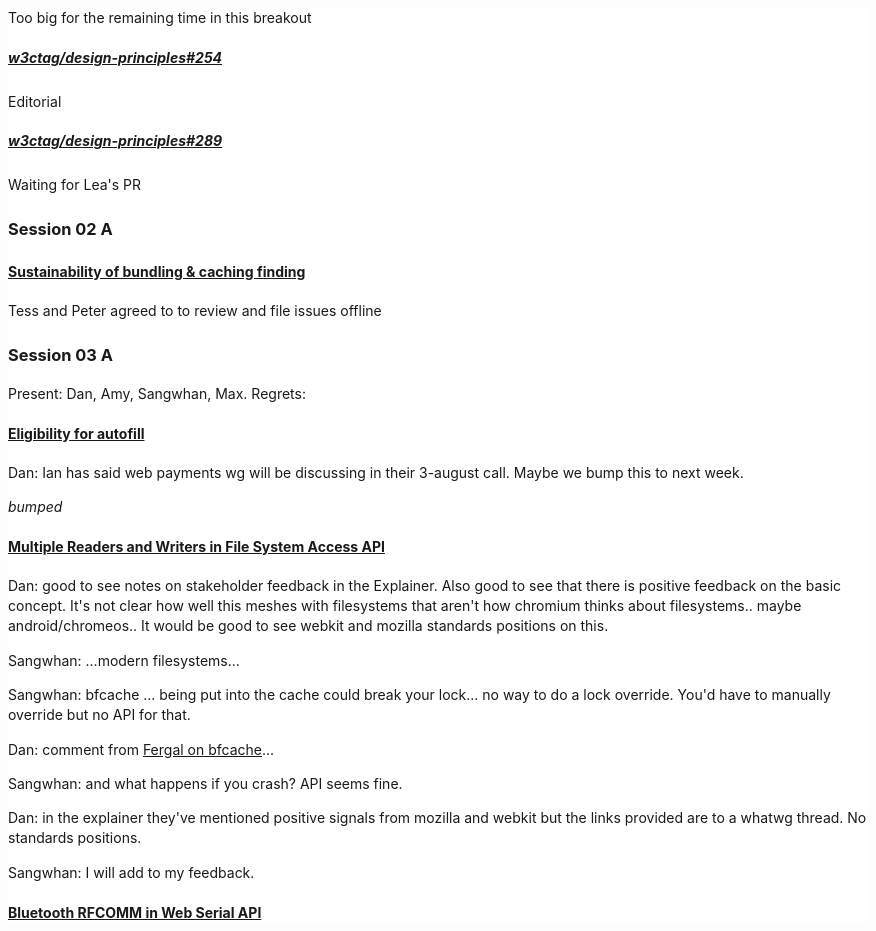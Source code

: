 Too big for the remaining time in this breakout

##### [w3ctag/design-principles#254](https://github.com/w3ctag/design-principles/issues/254)

Editorial

##### [w3ctag/design-principles#289](https://github.com/w3ctag/design-principles/issues/289)

Waiting for Lea's PR


### Session 02 A

#### [Sustainability of bundling & caching finding](https://github.com/w3ctag/caching-bundling-sustainability)

Tess and Peter agreed to to review and file issues offline


### Session 03 A

Present: Dan, Amy, Sangwhan, Max. 
Regrets: 

#### [Eligibility for autofill](https://github.com/w3ctag/design-reviews/issues/831)

Dan: Ian has said web payments wg will be discussing in their 3-august call. Maybe we bump this to next week.

*bumped*

#### [Multiple Readers and Writers in File System Access API](https://github.com/w3ctag/design-reviews/issues/845)

Dan: good to see notes on stakeholder feedback in the Explainer.  Also good to see that there is positive feedback on the basic concept. It's not clear how well this meshes with filesystems that aren't how chromium thinks about filesystems.. maybe android/chromeos.. It would be good to see webkit and mozilla standards positions on this.

Sangwhan: ...modern filesystems... 

Sangwhan: bfcache ... being put into the cache could break your lock... no way to do a lock override. You'd have to manually override but no API for that.

Dan: comment from [Fergal on bfcache](https://github.com/w3ctag/design-reviews/issues/845)...

Sangwhan: and what happens if you crash? API seems fine.

Dan: in the explainer they've mentioned positive signals from mozilla and webkit but the links provided are to a whatwg thread. No standards positions.

Sangwhan: I will add to my feedback.

#### [Bluetooth RFCOMM in Web Serial API](https://github.com/w3ctag/design-reviews/issues/854)
